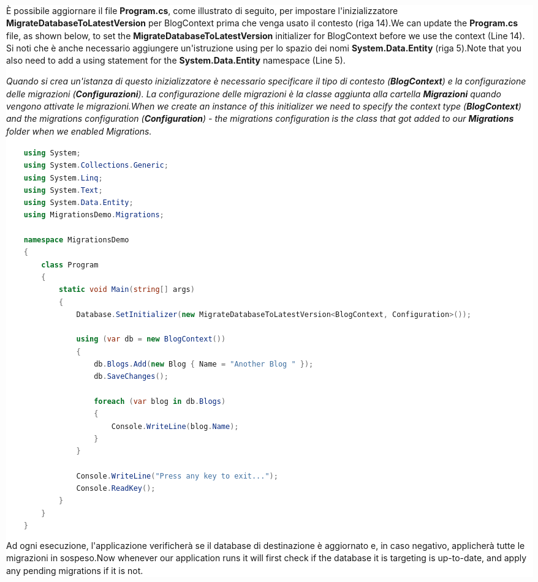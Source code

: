 <span data-ttu-id="9bfd7-224">È possibile aggiornare il file **Program.cs**, come illustrato di seguito, per impostare l'inizializzatore **MigrateDatabaseToLatestVersion** per BlogContext prima che venga usato il contesto (riga 14).</span><span class="sxs-lookup"><span data-stu-id="9bfd7-224">We can update the **Program.cs** file, as shown below, to set the **MigrateDatabaseToLatestVersion** initializer for BlogContext before we use the context (Line 14).</span></span> <span data-ttu-id="9bfd7-225">Si noti che è anche necessario aggiungere un'istruzione using per lo spazio dei nomi **System.Data.Entity** (riga 5).</span><span class="sxs-lookup"><span data-stu-id="9bfd7-225">Note that you also need to add a using statement for the **System.Data.Entity** namespace (Line 5).</span></span>

<span data-ttu-id="9bfd7-226">*Quando si crea un'istanza di questo inizializzatore è necessario specificare il tipo di contesto (**BlogContext**) e la configurazione delle migrazioni (**Configurazioni**). La configurazione delle migrazioni è la classe aggiunta alla cartella **Migrazioni** quando vengono attivate le migrazioni.*</span><span class="sxs-lookup"><span data-stu-id="9bfd7-226">*When we create an instance of this initializer we need to specify the context type (**BlogContext**) and the migrations configuration (**Configuration**) - the migrations configuration is the class that got added to our **Migrations** folder when we enabled Migrations.*</span></span>

``` csharp
    using System;
    using System.Collections.Generic;
    using System.Linq;
    using System.Text;
    using System.Data.Entity;
    using MigrationsDemo.Migrations;

    namespace MigrationsDemo
    {
        class Program
        {
            static void Main(string[] args)
            {
                Database.SetInitializer(new MigrateDatabaseToLatestVersion<BlogContext, Configuration>());

                using (var db = new BlogContext())
                {
                    db.Blogs.Add(new Blog { Name = "Another Blog " });
                    db.SaveChanges();

                    foreach (var blog in db.Blogs)
                    {
                        Console.WriteLine(blog.Name);
                    }
                }

                Console.WriteLine("Press any key to exit...");
                Console.ReadKey();
            }
        }
    }
```

<span data-ttu-id="9bfd7-227">Ad ogni esecuzione, l'applicazione verificherà se il database di destinazione è aggiornato e, in caso negativo, applicherà tutte le migrazioni in sospeso.</span><span class="sxs-lookup"><span data-stu-id="9bfd7-227">Now whenever our application runs it will first check if the database it is targeting is up-to-date, and apply any pending migrations if it is not.</span></span>

